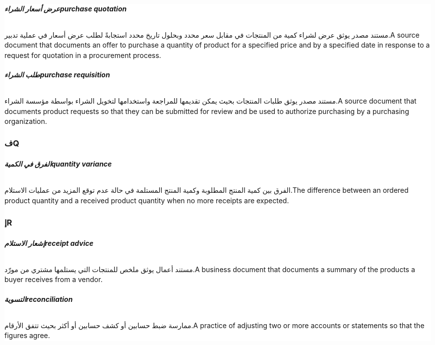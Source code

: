###### <a name="purchase-quotation"></a><span data-ttu-id="f1f5b-347">**عرض أسعار الشراء**</span><span class="sxs-lookup"><span data-stu-id="f1f5b-347">**purchase quotation**</span></span>

<span data-ttu-id="f1f5b-348">مستند مصدر يوثق عرض لشراء كمية من المنتجات في مقابل سعر محدد وبحلول تاريخ محدد استجابةً لطلب عرض أسعار في عملية تدبير.</span><span class="sxs-lookup"><span data-stu-id="f1f5b-348">A source document that documents an offer to purchase a quantity of product for a specified price and by a specified date in response to a request for quotation in a procurement process.</span></span>

###### <a name="purchase-requisition"></a><span data-ttu-id="f1f5b-349">**‏‏طلب الشراء**</span><span class="sxs-lookup"><span data-stu-id="f1f5b-349">**purchase requisition**</span></span>

<span data-ttu-id="f1f5b-350">مستند مصدر يوثق طلبات المنتجات بحيث يمكن تقديمها للمراجعة واستخدامها لتخويل الشراء بواسطة مؤسسة الشراء.</span><span class="sxs-lookup"><span data-stu-id="f1f5b-350">A source document that documents product requests so that they can be submitted for review and be used to authorize purchasing by a purchasing organization.</span></span>

### <a name="q"></a><span data-ttu-id="f1f5b-351">**ف**</span><span class="sxs-lookup"><span data-stu-id="f1f5b-351">**Q**</span></span>

###### <a name="quantity-variance"></a><span data-ttu-id="f1f5b-352">**الفرق في الكمية**</span><span class="sxs-lookup"><span data-stu-id="f1f5b-352">**quantity variance**</span></span>

<span data-ttu-id="f1f5b-353">الفرق بين كمية المنتج المطلوبة وكمية المنتج المستلمة في حالة عدم توقع المزيد من عمليات الاستلام.</span><span class="sxs-lookup"><span data-stu-id="f1f5b-353">The difference between an ordered product quantity and a received product quantity when no more receipts are expected.</span></span>

### <a name="r"></a><span data-ttu-id="f1f5b-354">**إ**</span><span class="sxs-lookup"><span data-stu-id="f1f5b-354">**R**</span></span>

###### <a name="receipt-advice"></a><span data-ttu-id="f1f5b-355">**إشعار الاستلام**</span><span class="sxs-lookup"><span data-stu-id="f1f5b-355">**receipt advice**</span></span>

<span data-ttu-id="f1f5b-356">مستند أعمال يوثق ملخص للمنتجات التي يستلمها مشتري من مورّد.</span><span class="sxs-lookup"><span data-stu-id="f1f5b-356">A business document that documents a summary of the products a buyer receives from a vendor.</span></span>

###### <a name="reconciliation"></a><span data-ttu-id="f1f5b-357">**التسوية**</span><span class="sxs-lookup"><span data-stu-id="f1f5b-357">**reconciliation**</span></span>

<span data-ttu-id="f1f5b-358">ممارسة ضبط حسابين أو كشف حسابين أو أكثر بحيث تتفق الأرقام.</span><span class="sxs-lookup"><span data-stu-id="f1f5b-358">A practice of adjusting two or more accounts or statements so that the figures agree.</span></span>
